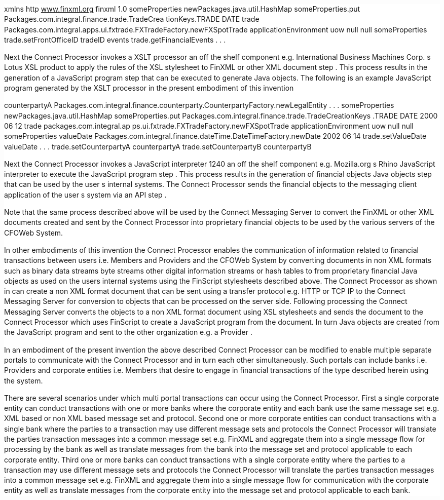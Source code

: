  xmlns http www.finxml.org finxml 1.0 someProperties newPackages.java.util.HashMap someProperties.put Packages.com.integral.finance.trade.TradeCrea tionKeys.TRADE DATE trade Packages.com.integral.apps.ui.fxtrade.FXTradeFactory.newFXSpotTrade applicationEnvironment uow null null someProperties trade.setFrontOfficeID tradeID events trade.getFinancialEvents . . . 

Next the Connect Processor invokes a XSLT processor an off the shelf component e.g. International Business Machines Corp. s Lotus XSL product to apply the rules of the XSL stylesheet to FinXML or other XML document step . This process results in the generation of a JavaScript program step that can be executed to generate Java objects. The following is an example JavaScript program generated by the XSLT processor in the present embodiment of this invention 

counterpartyA Packages.com.integral.finance.counterparty.CounterpartyFactory.newLegalEntity . . . someProperties newPackages.java.util.HashMap someProperties.put Packages.com.integral.finance.trade.TradeCreationKeys .TRADE DATE 2000 06 12 trade packages.com.integral.ap ps.ui.fxtrade.FXTradeFactory.newFXSpotTrade applicationEnvironment uow null null someProperties valueDate Packages.com.integral.finance.dateTime.DateTimeFactory.newDate 2002 06 14 trade.setValueDate valueDate . . . trade.setCounterpartyA counterpartyA trade.setCounterpartyB counterpartyB 

Next the Connect Processor invokes a JavaScript interpreter 1240 an off the shelf component e.g. Mozilla.org s Rhino JavaScript interpreter to execute the JavaScript program step . This process results in the generation of financial objects Java objects step that can be used by the user s internal systems. The Connect Processor sends the financial objects to the messaging client application of the user s system via an API step .

Note that the same process described above will be used by the Connect Messaging Server to convert the FinXML or other XML documents created and sent by the Connect Processor into proprietary financial objects to be used by the various servers of the CFOWeb System.

In other embodiments of this invention the Connect Processor enables the communication of information related to financial transactions between users i.e. Members and Providers and the CFOWeb System by converting documents in non XML formats such as binary data streams byte streams other digital information streams or hash tables to from proprietary financial Java objects as used on the users internal systems using the FinScript stylesheets described above. The Connect Processor as shown in can create a non XML format document that can be sent using a transfer protocol e.g. HTTP or TCP IP to the Connect Messaging Server for conversion to objects that can be processed on the server side. Following processing the Connect Messaging Server converts the objects to a non XML format document using XSL stylesheets and sends the document to the Connect Processor which uses FinScript to create a JavaScript program from the document. In turn Java objects are created from the JavaScript program and sent to the other organization e.g. a Provider .

In an embodiment of the present invention the above described Connect Processor can be modified to enable multiple separate portals to communicate with the Connect Processor and in turn each other simultaneously. Such portals can include banks i.e. Providers and corporate entities i.e. Members that desire to engage in financial transactions of the type described herein using the system.

There are several scenarios under which multi portal transactions can occur using the Connect Processor. First a single corporate entity can conduct transactions with one or more banks where the corporate entity and each bank use the same message set e.g. XML based or non XML based message set and protocol. Second one or more corporate entities can conduct transactions with a single bank where the parties to a transaction may use different message sets and protocols the Connect Processor will translate the parties transaction messages into a common message set e.g. FinXML and aggregate them into a single message flow for processing by the bank as well as translate messages from the bank into the message set and protocol applicable to each corporate entity. Third one or more banks can conduct transactions with a single corporate entity where the parties to a transaction may use different message sets and protocols the Connect Processor will translate the parties transaction messages into a common message set e.g. FinXML and aggregate them into a single message flow for communication with the corporate entity as well as translate messages from the corporate entity into the message set and protocol applicable to each bank.
